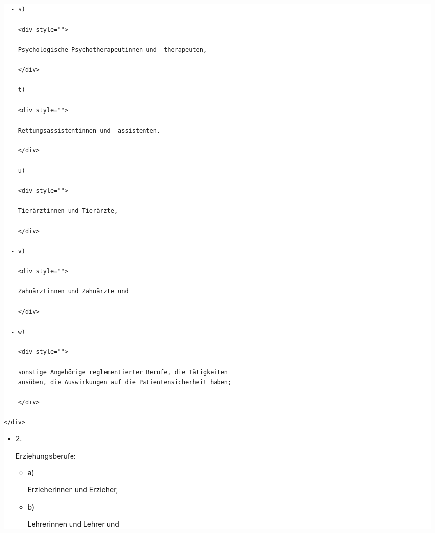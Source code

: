       - s)
        
        <div style="">
        
        Psychologische Psychotherapeutinnen und -therapeuten,
        
        </div>
    
      - t)
        
        <div style="">
        
        Rettungsassistentinnen und -assistenten,
        
        </div>
    
      - u)
        
        <div style="">
        
        Tierärztinnen und Tierärzte,
        
        </div>
    
      - v)
        
        <div style="">
        
        Zahnärztinnen und Zahnärzte und
        
        </div>
    
      - w)
        
        <div style="">
        
        sonstige Angehörige reglementierter Berufe, die Tätigkeiten
        ausüben, die Auswirkungen auf die Patientensicherheit haben;
        
        </div>
    
    </div>

  - 2\.
    
    <div style="">
    
    Erziehungsberufe:
    
      - a)
        
        <div style="">
        
        Erzieherinnen und Erzieher,
        
        </div>
    
      - b)
        
        <div style="">
        
        Lehrerinnen und Lehrer und
        
        </div>
    